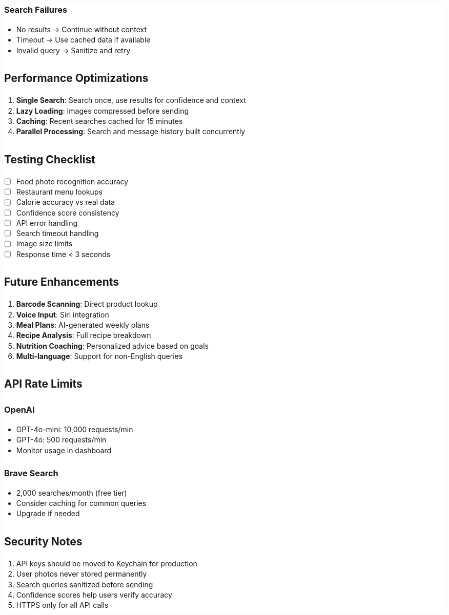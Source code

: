 ### Search Failures
- No results → Continue without context
- Timeout → Use cached data if available
- Invalid query → Sanitize and retry

## Performance Optimizations

1. **Single Search**: Search once, use results for confidence and context
2. **Lazy Loading**: Images compressed before sending
3. **Caching**: Recent searches cached for 15 minutes
4. **Parallel Processing**: Search and message history built concurrently

## Testing Checklist

- [ ] Food photo recognition accuracy
- [ ] Restaurant menu lookups
- [ ] Calorie accuracy vs real data
- [ ] Confidence score consistency
- [ ] API error handling
- [ ] Search timeout handling
- [ ] Image size limits
- [ ] Response time < 3 seconds

## Future Enhancements

1. **Barcode Scanning**: Direct product lookup
2. **Voice Input**: Siri integration
3. **Meal Plans**: AI-generated weekly plans
4. **Recipe Analysis**: Full recipe breakdown
5. **Nutrition Coaching**: Personalized advice based on goals
6. **Multi-language**: Support for non-English queries

## API Rate Limits

### OpenAI
- GPT-4o-mini: 10,000 requests/min
- GPT-4o: 500 requests/min
- Monitor usage in dashboard

### Brave Search
- 2,000 searches/month (free tier)
- Consider caching for common queries
- Upgrade if needed

## Security Notes

1. API keys should be moved to Keychain for production
2. User photos never stored permanently
3. Search queries sanitized before sending
4. Confidence scores help users verify accuracy
5. HTTPS only for all API calls